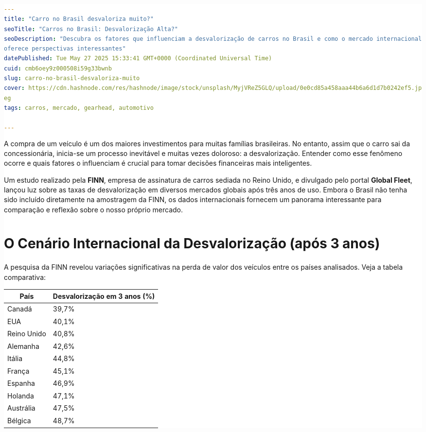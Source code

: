 ```yaml
---
title: "Carro no Brasil desvaloriza muito?"
seoTitle: "Carros no Brasil: Desvalorização Alta?"
seoDescription: "Descubra os fatores que influenciam a desvalorização de carros no Brasil e como o mercado internacional oferece perspectivas interessantes"
datePublished: Tue May 27 2025 15:33:41 GMT+0000 (Coordinated Universal Time)
cuid: cmb6oey9z000508i59g33bwnb
slug: carro-no-brasil-desvaloriza-muito
cover: https://cdn.hashnode.com/res/hashnode/image/stock/unsplash/MyjVReZ5GLQ/upload/0e0cd85a458aaa44b6a6d1d7b0242ef5.jpeg
tags: carros, mercado, gearhead, automotivo

---
```


A compra de um veículo é um dos maiores investimentos para muitas famílias brasileiras. No entanto, assim que o carro sai da concessionária, inicia-se um processo inevitável e muitas vezes doloroso: a desvalorização. Entender como esse fenômeno ocorre e quais fatores o influenciam é crucial para tomar decisões financeiras mais inteligentes.

Um estudo realizado pela **FINN**, empresa de assinatura de carros sediada no Reino Unido, e divulgado pelo portal **Global Fleet**, lançou luz sobre as taxas de desvalorização em diversos mercados globais após três anos de uso. Embora o Brasil não tenha sido incluído diretamente na amostragem da FINN, os dados internacionais fornecem um panorama interessante para comparação e reflexão sobre o nosso próprio mercado.

# **O Cenário Internacional da Desvalorização (após 3 anos)**

A pesquisa da FINN revelou variações significativas na perda de valor dos veículos entre os países analisados. Veja a tabela comparativa:

| País | Desvalorização em 3 anos (%) |
| --- | --- |
| Canadá | 39,7% |
| EUA | 40,1% |
| Reino Unido | 40,8% |
| Alemanha | 42,6% |
| Itália | 44,8% |
| França | 45,1% |
| Espanha | 46,9% |
| Holanda | 47,1% |
| Austrália | 47,5% |
| Bélgica | 48,7% |
